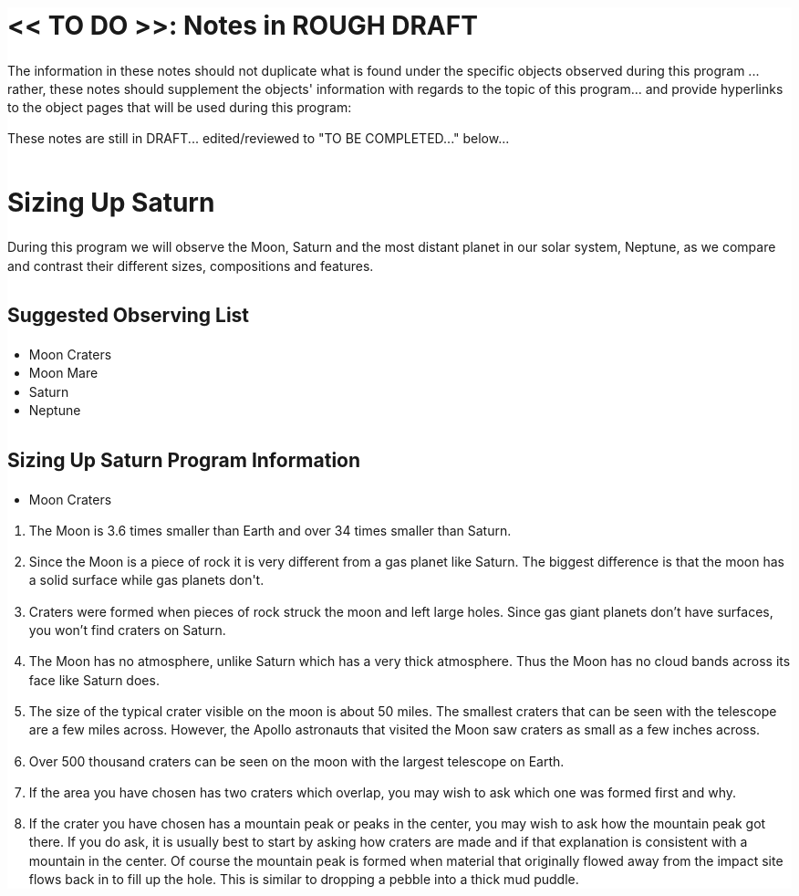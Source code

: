 # << TO DO >>: Notes in ROUGH DRAFT

The information in these notes should not duplicate what is found under the specific objects observed during this program ... rather, these notes should supplement the objects' information with regards to the topic of this program... and provide hyperlinks to the object pages that will be used during this program:

These notes are still in DRAFT... edited/reviewed to "TO BE COMPLETED..." below...

# Sizing Up Saturn

During this program we will observe the Moon, Saturn and the most distant planet in our solar system, Neptune, as we compare and contrast their different sizes, compositions and features.

## Suggested Observing List

- Moon Craters
- Moon Mare
- Saturn
- Neptune

## Sizing Up Saturn Program Information

- Moon Craters

1. The Moon is 3.6 times smaller than Earth and over 34 times smaller than Saturn.

2. Since the Moon is a piece of rock it is very different from a gas planet like Saturn.
The biggest difference is that the moon has a solid surface while gas planets don't.

3. Craters were formed when pieces of rock struck the moon and left large holes. Since
gas giant planets don’t have surfaces, you won’t find craters on Saturn.

4. The Moon has no atmosphere, unlike Saturn which has a very thick atmosphere.
Thus the Moon has no cloud bands across its face like Saturn does.

5. The size of the typical crater visible on the moon is about 50 miles. The smallest
craters that can be seen with the telescope are a few miles across. However, the
Apollo astronauts that visited the Moon saw craters as small as a few inches across.

6. Over 500 thousand craters can be seen on the moon with the largest telescope on
Earth.

7. If the area you have chosen has two craters which overlap, you may wish to ask
which one was formed first and why.

8. If the crater you have chosen has a mountain peak or peaks in the center, you may
wish to ask how the mountain peak got there. If you do ask, it is usually best to start
by asking how craters are made and if that explanation is consistent with a mountain
in the center. Of course the mountain peak is formed when material that originally
flowed away from the impact site flows back in to fill up the hole. This is similar to
dropping a pebble into a thick mud puddle.
